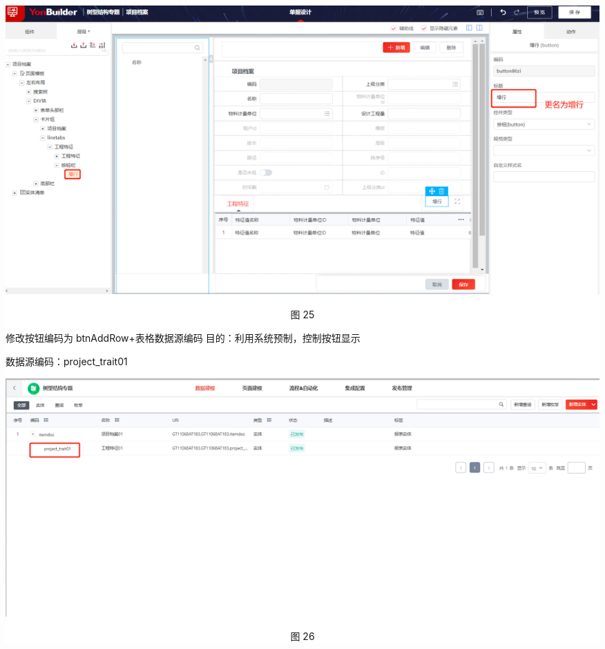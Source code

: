 <div align=center>
<img src="/mybook/yonbuilder/bestpractices/tree/1-/images/26.png"/>
</div>
<p align="center">图 25</p>

修改按钮编码为 btnAddRow+表格数据源编码
目的：利用系统预制，控制按钮显示

数据源编码：project_trait01

<div align=center>
<img src="/mybook/yonbuilder/bestpractices/tree/1-/images/29.png"/>
</div>
<p align="center">图 26</p>
